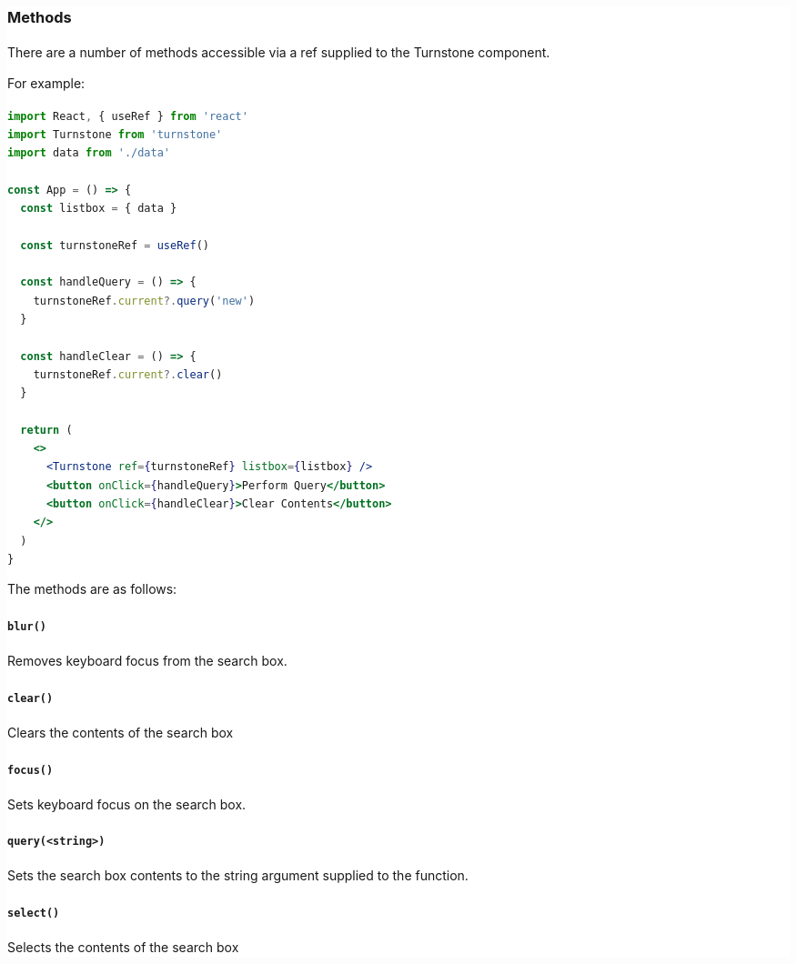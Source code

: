 ### Methods

There are a number of methods accessible via a ref supplied to the Turnstone component.

For example:

```jsx
import React, { useRef } from 'react'
import Turnstone from 'turnstone'
import data from './data'

const App = () => {
  const listbox = { data }

  const turnstoneRef = useRef()

  const handleQuery = () => {
    turnstoneRef.current?.query('new')
  }

  const handleClear = () => {
    turnstoneRef.current?.clear()
  }

  return (
    <>
      <Turnstone ref={turnstoneRef} listbox={listbox} />
      <button onClick={handleQuery}>Perform Query</button>
      <button onClick={handleClear}>Clear Contents</button>
    </>
  )
}
```

The methods are as follows:

#### `blur()`

Removes keyboard focus from the search box.

#### `clear()`

Clears the contents of the search box

#### `focus()`

Sets keyboard focus on the search box.

#### `query(<string>)`

Sets the search box contents to the string argument supplied to the function.

#### `select()`

Selects the contents of the search box
